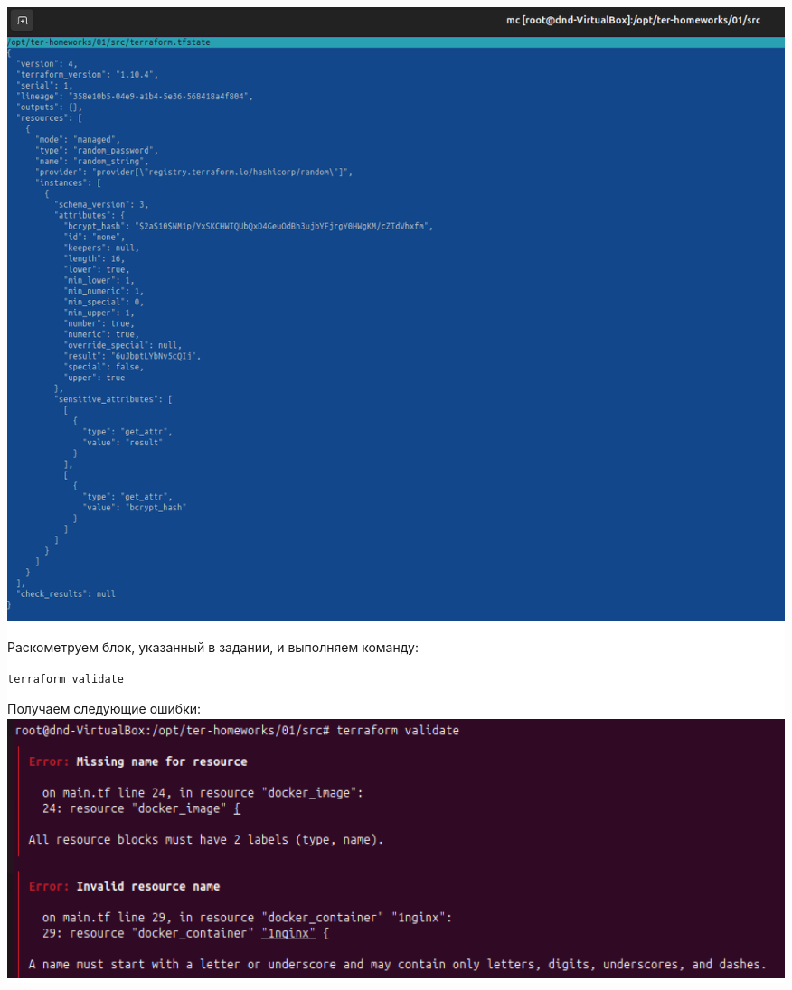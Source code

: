 <img src = "img/04.png" width = 100%>

Раскометруем блок, указанный в задании, и выполняем команду:
```
terraform validate
```
Получаем следующие ошибки:
<img src = "img/05.png" width = 100%>
